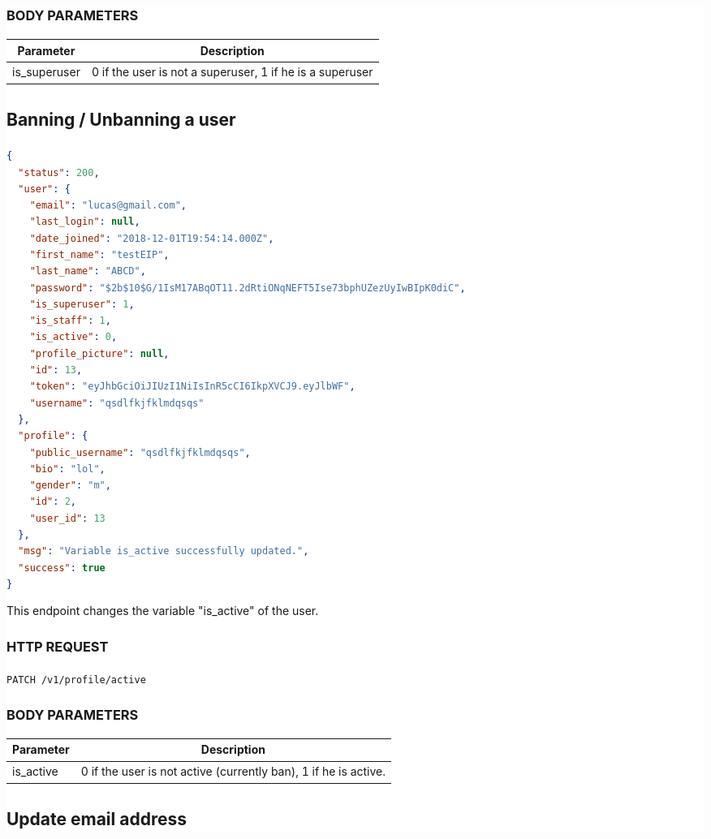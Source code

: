 ### BODY PARAMETERS

Parameter | Description
--------- | -----------
is_superuser | 0 if the user is not a superuser, 1 if he is a superuser

## Banning / Unbanning a user

```json
{
  "status": 200,
  "user": {
    "email": "lucas@gmail.com",
    "last_login": null,
    "date_joined": "2018-12-01T19:54:14.000Z",
    "first_name": "testEIP",
    "last_name": "ABCD",
    "password": "$2b$10$G/1IsM17ABqOT11.2dRtiONqNEFT5Ise73bphUZezUyIwBIpK0diC",
    "is_superuser": 1,
    "is_staff": 1,
    "is_active": 0,
    "profile_picture": null,
    "id": 13,
    "token": "eyJhbGciOiJIUzI1NiIsInR5cCI6IkpXVCJ9.eyJlbWF",
    "username": "qsdlfkjfklmdqsqs"
  },
  "profile": {
    "public_username": "qsdlfkjfklmdqsqs",
    "bio": "lol",
    "gender": "m",
    "id": 2,
    "user_id": 13
  },
  "msg": "Variable is_active successfully updated.",
  "success": true
}
```
 
This endpoint changes the variable "is_active" of the user.

### HTTP REQUEST

`PATCH /v1/profile/active`

### BODY PARAMETERS

Parameter | Description
--------- | -----------
is_active | 0 if the user is not active (currently ban), 1 if he is active.

## Update email address
